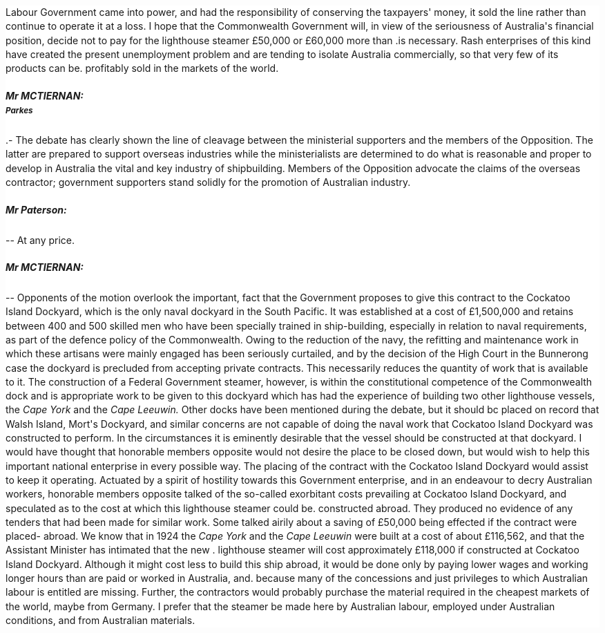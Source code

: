 Labour Government came into power, and had the responsibility of conserving the taxpayers' money, it sold the line rather than continue to operate it at a loss. I hope that the Commonwealth Government will, in view of the seriousness of Australia's financial position, decide not to pay for the lighthouse steamer £50,000 or £60,000 more than .is necessary. Rash enterprises  of this  kind have created the present unemployment problem and are tending to isolate Australia commercially, so that very few of its products can be. profitably sold in the markets of the world. 

##### Mr MCTIERNAN:<br><small class="text-muted">Parkes</small>

.- The debate has clearly shown the line of cleavage between the ministerial supporters and the members of the Opposition. The latter are prepared to support overseas industries while the ministerialists are determined to do what is reasonable and proper to develop in Australia the vital and key industry of shipbuilding. Members of the Opposition advocate the claims of the overseas contractor; government supporters stand solidly for the promotion of Australian industry. 

##### Mr Paterson:

--  At any price. 

##### Mr MCTIERNAN:

-- Opponents of the motion overlook the important, fact that the Government proposes to give this contract to the Cockatoo Island Dockyard, which is the only naval dockyard in the South Pacific. It was established at a cost of £1,500,000 and retains between 400 and 500 skilled men who have been specially trained in ship-building, especially in relation to naval requirements, as part of the defence policy of the Commonwealth. Owing to the reduction of the navy, the refitting and maintenance work in which these artisans were mainly engaged has been seriously curtailed, and by the decision of the High Court in the Bunnerong case the dockyard is precluded from accepting private contracts. This necessarily reduces the quantity of work that is available to it. The construction of a Federal Government steamer, however, is within the constitutional competence of the Commonwealth dock and is appropriate work to be given to this dockyard which has had the experience of building two other lighthouse vessels, the  *Cape York*  and the  *Cape Leeuwin.*  Other docks have been mentioned during the debate, but it should bc placed on record that Walsh Island, Mort's Dockyard, and similar concerns are not capable of doing the naval work that Cockatoo Island Dockyard was constructed to perform. In the circumstances it is eminently desirable that the vessel should be constructed at that dockyard. I would have thought that honorable members opposite would not desire the place to be closed down, but would wish to help this important national enterprise in every possible way. The placing of the contract with the Cockatoo Island Dockyard would assist to keep it operating. Actuated by a spirit of hostility towards this Government enterprise, and in an endeavour to decry Australian workers, honorable members opposite talked of the so-called exorbitant costs prevailing at Cockatoo Island Dockyard, and speculated as to the cost at which this lighthouse steamer could be. constructed abroad. They produced no evidence of any tenders that had been made for similar work. Some talked airily about a saving of £50,000 being effected if the contract were placed- abroad. We know that in 1924 the  *Cape York*  and the  *Cape Leeuwin*  were built at a cost of about £116,562, and that the Assistant Minister has intimated that the new . lighthouse steamer will cost approximately £118,000 if constructed at Cockatoo Island Dockyard. Although it might cost less to build this ship abroad, it would be done only by paying lower wages and working longer hours than are paid or worked in Australia, and. because many of the concessions and just privileges to which Australian labour is entitled are missing. Further, the contractors would probably purchase the material required in the cheapest markets of the world, maybe from Germany. I prefer that the steamer be made here by Australian labour, employed under Australian conditions, and from Australian materials. 
